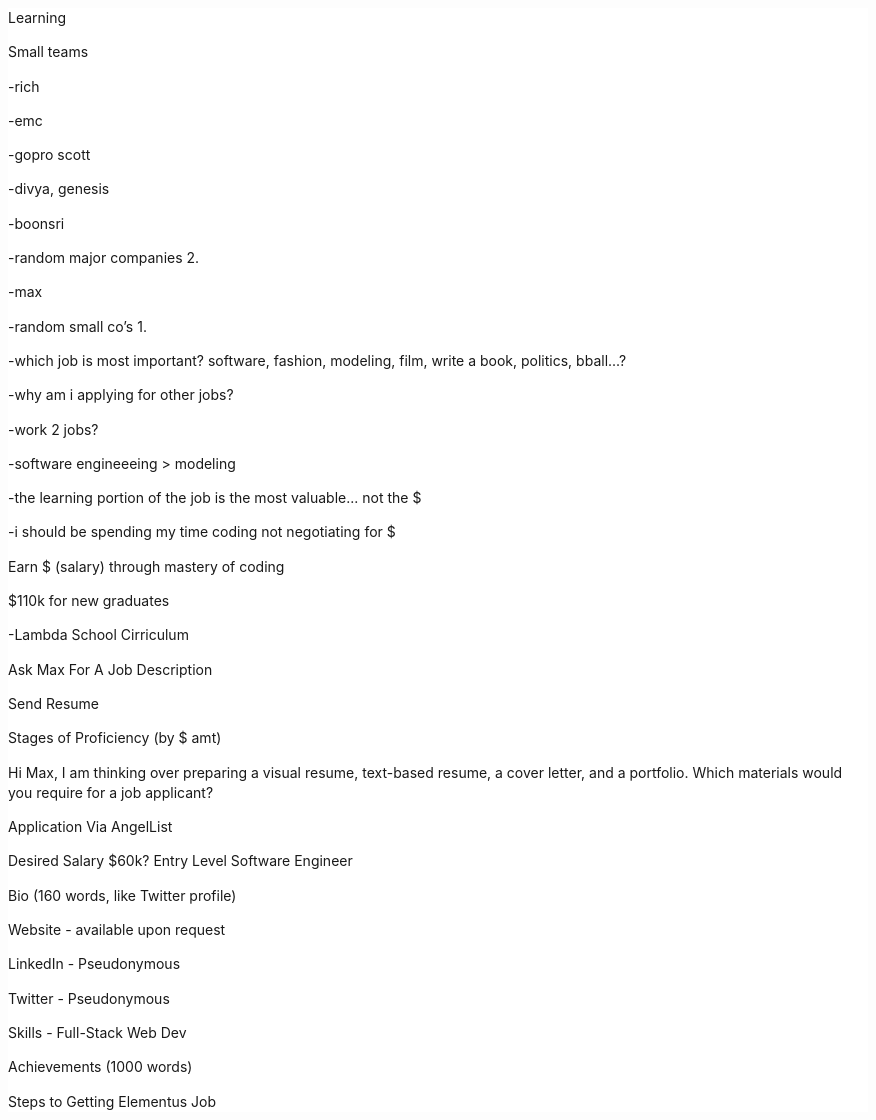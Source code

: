 Learning

Small teams

-rich

-emc

-gopro scott

-divya, genesis

-boonsri

-random major companies 2.

-max

-random small co’s 1.

-which job is most important? software, fashion, modeling, film, write a book, politics, bball...?

-why am i applying for other jobs?

-work 2 jobs?

-software engineeeing > modeling

-the learning portion of the job is the most valuable... not the $

-i should be spending my time coding not negotiating for $

Earn $ (salary) through mastery of coding

$110k for new graduates

-Lambda School Cirriculum

Ask Max For A Job Description

Send Resume

Stages of Proficiency (by $ amt)

Hi Max, I am thinking over preparing a visual resume, text-based resume, a cover letter, and a portfolio. Which materials would you require for a job applicant?

Application Via AngelList

Desired Salary $60k? Entry Level Software Engineer

Bio (160 words, like Twitter profile)

Website - available upon request

LinkedIn - Pseudonymous

Twitter - Pseudonymous

Skills - Full-Stack Web Dev

Achievements (1000 words)

Steps to Getting Elementus Job
